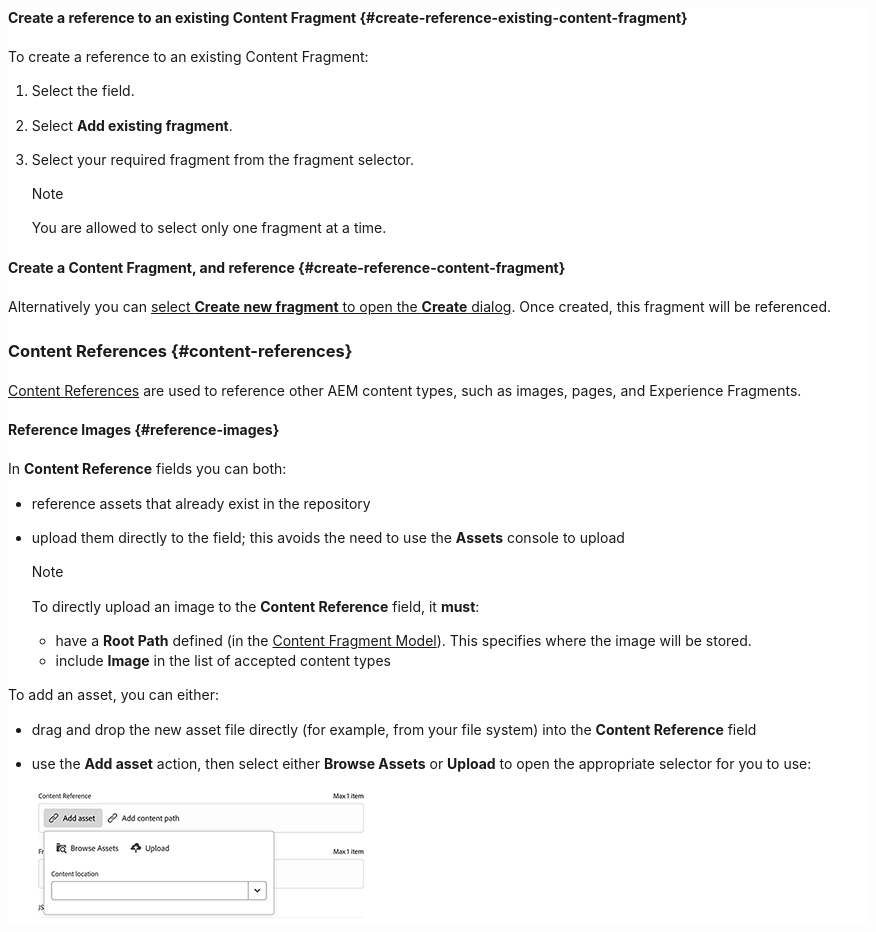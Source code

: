 #### Create a reference to an existing Content Fragment {#create-reference-existing-content-fragment}

To create a reference to an existing Content Fragment:

1. Select the field.
1. Select **Add existing fragment**. 
1. Select your required fragment from the fragment selector.

   >[!NOTE]
   >
   >You are allowed to select only one fragment at a time.

#### Create a Content Fragment, and reference {#create-reference-content-fragment}

Alternatively you can [select **Create new fragment** to open the **Create** dialog](/help/sites-cloud/administering/content-fragments/managing.md#creating-a-content-fragment). Once created, this fragment will be referenced.

### Content References {#content-references}

[Content References](/help/sites-cloud/administering/content-fragments/content-fragment-models.md#content-reference) are used to reference other AEM content types, such as images, pages, and Experience Fragments.

#### Reference Images {#reference-images}

In **Content Reference** fields you can both:

* reference assets that already exist in the repository
* upload them directly to the field; this avoids the need to use the **Assets** console to upload

  >[!NOTE]
  >
  >To directly upload an image to the **Content Reference** field, it **must**:
  >
  >* have a **Root Path** defined (in the [Content Fragment Model](/help/sites-cloud/administering/content-fragments/content-fragment-models.md#content-reference)). This specifies where the image will be stored.
  >* include **Image** in the list of accepted content types

To add an asset, you can either:

* drag and drop the new asset file directly (for example, from your file system) into the **Content Reference** field
* use the **Add asset** action, then select either **Browse Assets** or **Upload** to open the appropriate selector for you to use:

  ![Content Fragment Editor - Add asset options](assets/cf-authoring-add-asset-options.png)
